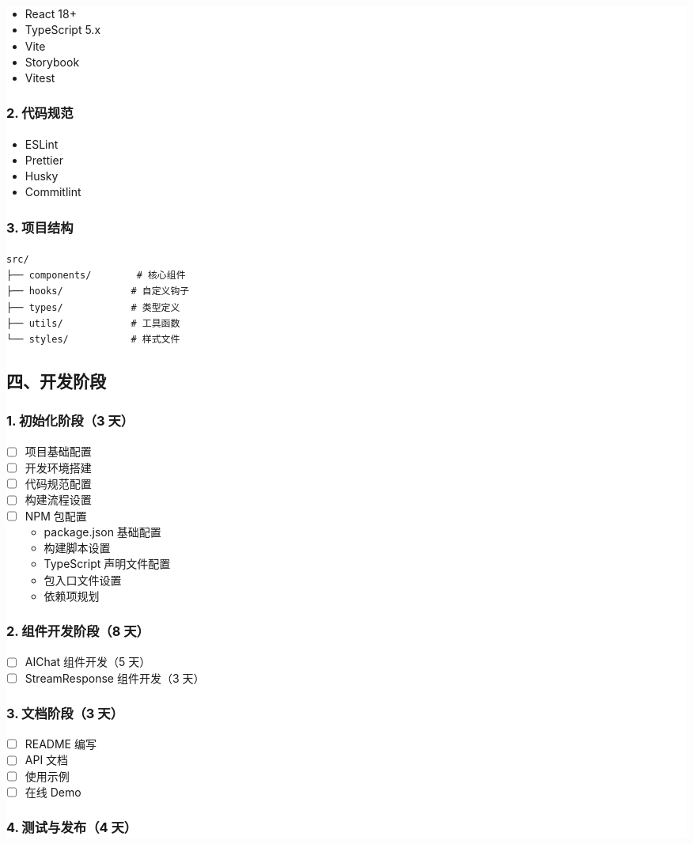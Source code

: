 - React 18+
- TypeScript 5.x
- Vite
- Storybook
- Vitest

### 2. 代码规范

- ESLint
- Prettier
- Husky
- Commitlint

### 3. 项目结构

```
src/
├── components/        # 核心组件
├── hooks/            # 自定义钩子
├── types/            # 类型定义
├── utils/            # 工具函数
└── styles/           # 样式文件
```

## 四、开发阶段

### 1. 初始化阶段（3 天）

- [ ] 项目基础配置
- [ ] 开发环境搭建
- [ ] 代码规范配置
- [ ] 构建流程设置
- [ ] NPM 包配置
  - package.json 基础配置
  - 构建脚本设置
  - TypeScript 声明文件配置
  - 包入口文件设置
  - 依赖项规划

### 2. 组件开发阶段（8 天）

- [ ] AIChat 组件开发（5 天）
- [ ] StreamResponse 组件开发（3 天）

### 3. 文档阶段（3 天）

- [ ] README 编写
- [ ] API 文档
- [ ] 使用示例
- [ ] 在线 Demo

### 4. 测试与发布（4 天）
